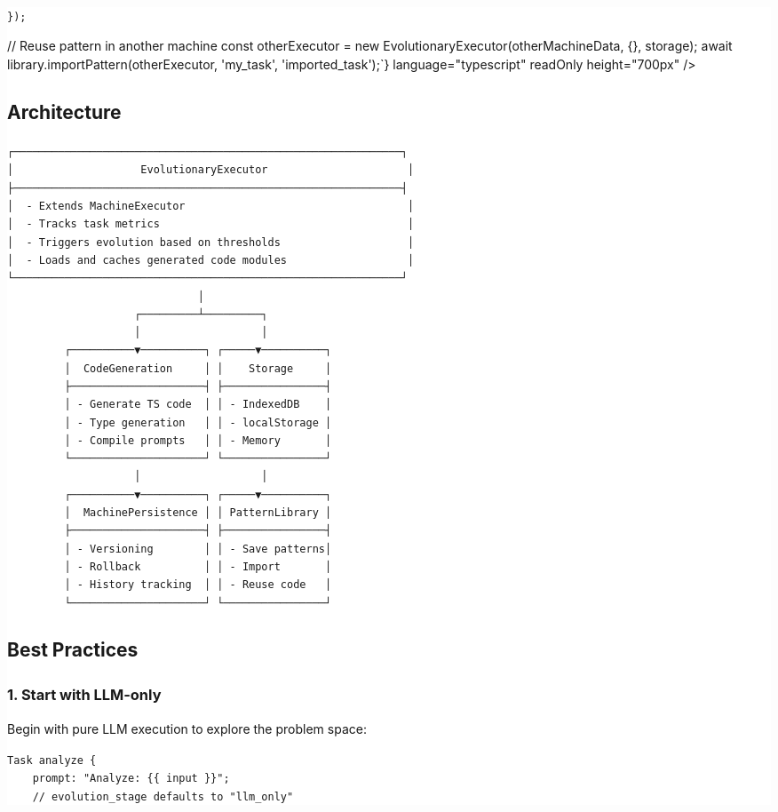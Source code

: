     });

// Reuse pattern in another machine
const otherExecutor = new EvolutionaryExecutor(otherMachineData, {}, storage);
await library.importPattern(otherExecutor, 'my_task', 'imported_task');`}
    language="typescript"
    readOnly
    height="700px"
/>

## Architecture

```
┌─────────────────────────────────────────────────────────────┐
│                    EvolutionaryExecutor                      │
├─────────────────────────────────────────────────────────────┤
│  - Extends MachineExecutor                                   │
│  - Tracks task metrics                                       │
│  - Triggers evolution based on thresholds                    │
│  - Loads and caches generated code modules                   │
└─────────────────────────────────────────────────────────────┘
                              │
                    ┌─────────┴─────────┐
                    │                   │
         ┌──────────▼──────────┐ ┌─────▼──────────┐
         │  CodeGeneration     │ │    Storage     │
         ├─────────────────────┤ ├────────────────┤
         │ - Generate TS code  │ │ - IndexedDB    │
         │ - Type generation   │ │ - localStorage │
         │ - Compile prompts   │ │ - Memory       │
         └─────────────────────┘ └────────────────┘
                    │                   │
         ┌──────────▼──────────┐ ┌─────▼──────────┐
         │  MachinePersistence │ │ PatternLibrary │
         ├─────────────────────┤ ├────────────────┤
         │ - Versioning        │ │ - Save patterns│
         │ - Rollback          │ │ - Import       │
         │ - History tracking  │ │ - Reuse code   │
         └─────────────────────┘ └────────────────┘
```

## Best Practices

### 1. Start with LLM-only

Begin with pure LLM execution to explore the problem space:


```dygram
Task analyze {
    prompt: "Analyze: {{ input }}";
    // evolution_stage defaults to "llm_only"

```
